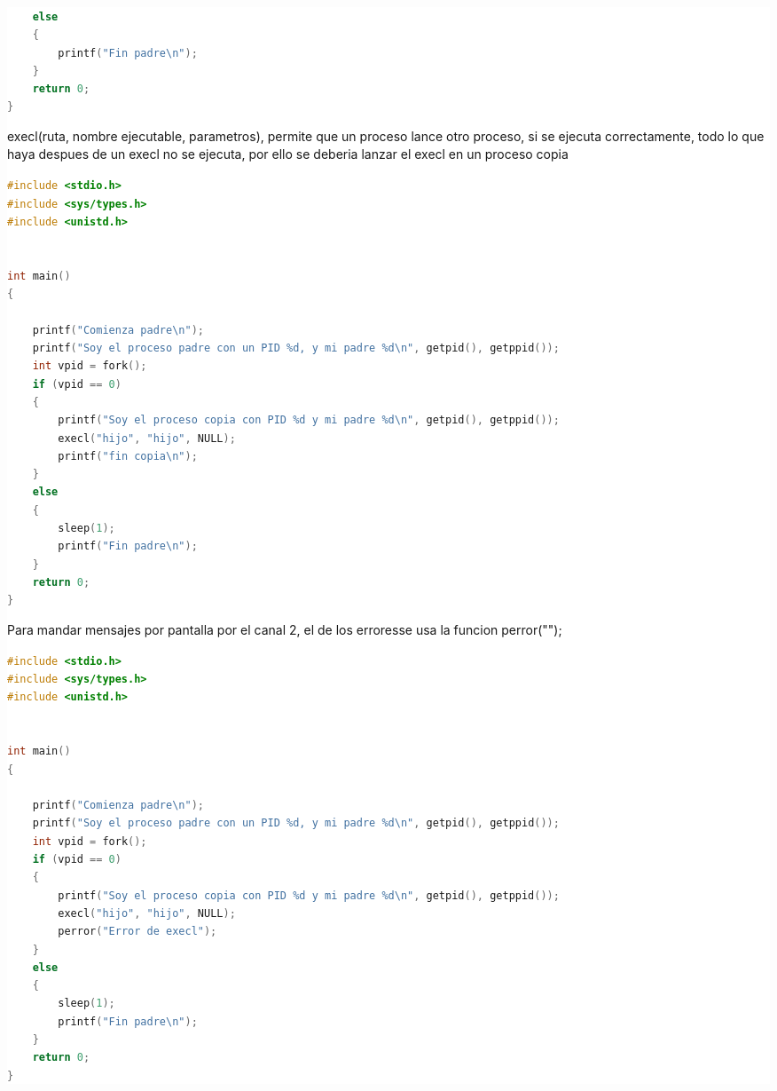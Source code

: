 ```c
    else
    {
        printf("Fin padre\n");
    }
    return 0;
}
```

execl(ruta, nombre ejecutable, parametros), permite que un proceso lance otro proceso, si se ejecuta correctamente, todo lo que haya despues de un execl no se ejecuta, por ello se deberia lanzar el execl en un proceso copia
```c
#include <stdio.h>
#include <sys/types.h>
#include <unistd.h>


int main()
{

    printf("Comienza padre\n");
    printf("Soy el proceso padre con un PID %d, y mi padre %d\n", getpid(), getppid());
    int vpid = fork();
    if (vpid == 0)
    {
        printf("Soy el proceso copia con PID %d y mi padre %d\n", getpid(), getppid());
        execl("hijo", "hijo", NULL);
        printf("fin copia\n");
    }
    else
    {
        sleep(1);
        printf("Fin padre\n");
    }
    return 0;
}
```

Para mandar mensajes por pantalla por el canal 2, el de los erroresse usa la funcion perror("");
```c
#include <stdio.h>
#include <sys/types.h>
#include <unistd.h>


int main()
{

    printf("Comienza padre\n");
    printf("Soy el proceso padre con un PID %d, y mi padre %d\n", getpid(), getppid());
    int vpid = fork();
    if (vpid == 0)
    {
        printf("Soy el proceso copia con PID %d y mi padre %d\n", getpid(), getppid());
        execl("hijo", "hijo", NULL);
        perror("Error de execl");
    }
    else
    {
        sleep(1);
        printf("Fin padre\n");
    }
    return 0;
}
```